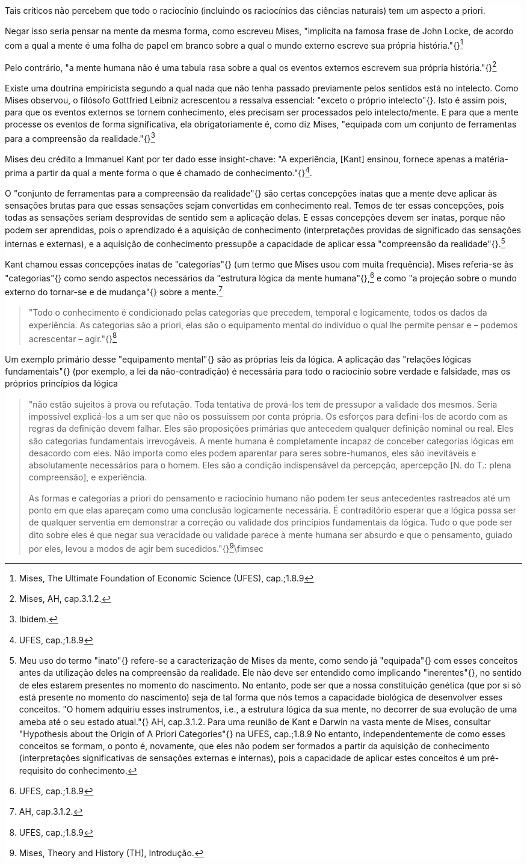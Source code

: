 Tais críticos não percebem que todo o raciocínio (incluindo os raciocínios das ciências naturais) tem um aspecto a priori.

Negar isso seria pensar na mente da mesma forma, como escreveu Mises, "implícita na famosa frase de John Locke, de acordo com a qual a mente é uma folha de papel em branco sobre a qual o mundo externo escreve sua própria história."{}[^3]

Pelo contrário, "a mente humana não é uma tabula rasa sobre a qual os eventos externos escrevem sua própria história."{}[^4]

Existe uma doutrina empiricista segundo a qual nada que não tenha passado previamente pelos sentidos está no intelecto. Como Mises observou, o filósofo Gottfried Leibniz acrescentou a ressalva essencial: "exceto o próprio intelecto"{}. Isto é assim pois, para que os eventos externos se tornem conhecimento, eles precisam ser processados pelo intelecto/mente. E para que a mente processe os eventos de forma significativa, ela obrigatoriamente é, como diz Mises, "equipada com um conjunto de ferramentas para a compreensão da realidade."{}[^5]

Mises deu crédito a Immanuel Kant por ter dado esse insight-chave: "A experiência, [Kant] ensinou, fornece apenas a matéria-prima a partir da qual a mente forma o que é chamado de conhecimento."{}[^6].

O "conjunto de ferramentas para a compreensão da realidade"{} são certas concepções inatas que a mente deve aplicar às sensações brutas para que essas sensações sejam convertidas em conhecimento real. Temos de ter essas concepções, pois todas as sensações seriam desprovidas de sentido sem a aplicação delas. E essas concepções devem ser inatas, porque não podem ser aprendidas, pois o aprendizado é a aquisição de conhecimento (interpretações providas de significado das sensações internas e externas), e a aquisição de conhecimento pressupõe a capacidade de aplicar essa "compreensão da realidade"{}.[^7]

Kant chamou essas concepções inatas de "categorias"{} (um termo que Mises usou com muita frequência). Mises referia-se às "categorias"{} como sendo aspectos necessários da "estrutura lógica da mente humana"{},[^8] e como "a projeção sobre o mundo externo do tornar-se e de mudança"{} sobre a mente.[^9]

> "Todo o conhecimento é condicionado pelas categorias que precedem, temporal e logicamente, todos os dados da experiência. As categorias são a priori, elas são o equipamento mental do indivíduo o qual lhe permite pensar e – podemos acrescentar – agir."{}[^10]

Um exemplo primário desse "equipamento mental"{} são as próprias leis da lógica. A aplicação das "relações lógicas fundamentais"{} (por exemplo, a lei da não-contradição) é necessária para todo o raciocínio sobre verdade e falsidade, mas os próprios princípios da lógica

> "não estão sujeitos à prova ou refutação. Toda tentativa de prová-los tem de pressupor a validade dos mesmos. Seria impossível explicá-los a um ser que não os possuíssem por conta própria. Os esforços para defini-los de acordo com as regras da definição devem falhar. Eles são proposições primárias que antecedem qualquer definição nominal ou real. Eles são categorias fundamentais irrevogáveis. A mente humana é completamente incapaz de conceber categorias lógicas em desacordo com eles. Não importa como eles podem aparentar para seres sobre-humanos, eles são inevitáveis e absolutamente necessários para o homem. Eles são a condição indispensável da percepção, apercepção [N. do T.: plena compreensão], e experiência.
>
> As formas e categorias a priori do pensamento e raciocínio humano não podem ter seus antecedentes rastreados até um ponto em que elas apareçam como uma conclusão logicamente necessária. É contraditório esperar que a lógica possa ser de qualquer serventia em demonstrar a correção ou validade dos princípios fundamentais da lógica. Tudo o que pode ser dito sobre eles é que negar sua veracidade ou validade parece à mente humana ser absurdo e que o pensamento, guiado por eles, levou a modos de agir bem sucedidos."{}[^11]\fimsec


[^1]: Ludwig von Mises, Ação Humana (AH),Introdução, § 2.
[^2]: Ibidem.
[^3]: Mises, The Ultimate Foundation of Economic Science (UFES), cap.;1.8.9
[^4]: Mises, AH, cap.3.1.2.
[^5]: Ibidem.
[^6]: UFES, cap.;1.8.9
[^7]: Meu uso do termo "inato"{} refere-se a caracterização de Mises da mente, como sendo já "equipada"{} com esses conceitos antes da utilização deles na compreensão da realidade. Ele não deve ser entendido como implicando "inerentes"{}, no sentido de eles estarem presentes no momento do nascimento. No entanto, pode ser que a nossa constituição genética (que por si só está presente no momento do nascimento) seja de tal forma que nós temos a capacidade biológica de desenvolver esses conceitos. "O homem adquiriu esses instrumentos, i.e., a estrutura lógica da sua mente, no decorrer de sua evolução de uma ameba até o seu estado atual."{} AH, cap.3.1.2\. Para uma reunião de Kant e Darwin na vasta mente de Mises, consultar "Hypothesis about the Origin of A Priori Categories"{} na UFES, cap.;1.8.9 No entanto, independentemente de como esses conceitos se formam, o ponto é, novamente, que eles não podem ser formados a partir da aquisição de conhecimento (interpretações significativas de sensações externas e internas), pois a capacidade de aplicar estes conceitos é um pré-requisito do conhecimento.
[^8]: UFES, cap.;1.8.9
[^9]: AH, cap.3.1.2.
[^10]: UFES, cap.;1.8.9
[^11]: Mises, Theory and History (TH), Introdução.
[^12]: TH, cap.14.
[^13]: David Hume, Investigação Acerca do Entendimento Humano, secção IV. "Porque todas as inferências provenientes da experiência supõem, como seu fundamento, que o futuro se assemelhará ao passado, que poderes semelhantes estarão conjugados com qualidades sensíveis semelhantes. Se subsistir qual­quer dúvida de que o curso da natureza pode mudar e que o passado não pode servir de modelo ao futuro, toda experiência se tornaria inútil e não geraria nenhuma inferência ou conclusão. É inconcebível, portanto, que nenhum argumento tirado da experiência possa provar a semelhança do passado ao futuro, já que estes argumentos se baseiam na suposição daquela semelhança."{}
[^14]: TH, Introdução.
[^15]: AH, cap.;1.8.9
[^16]: AH, cap.4.2122).
[^17]: AH, cap.2 º, § 6.
[^18]: UFES, cap.3.1.2.
[^19]: Eu argumentaria, porém, que todos os atos de supressão de certos impulsos são, eles próprios, impelidos por outros impulsos, e que o "impulso"{} é, praxeologicamente falando, idêntico ao "desconforto sentido"{}, que origina toda a ação.
[^20]: UFES, cap.3.1.2.
[^21]: AH, cap.;1.8.9
[^22]: AH, cap.6 º, § 1.
[^23]: Arthur Schopenhauer, _Prize Essay On The Freedom Of The Will_.
[^24]: Muitos seguidores de Mises têm caracterizado a praxeologia como deduções de um "axioma da ação."{} E alguns dizem que esse "axioma da ação"{} é "os homens agem"{} ou "ação é comportamento propositado."{} É importante notar que Mises nunca usou o termo "axioma da ação."{} Mises usou "homens"{} basicamente como um sinônimo de "atores"{}. Assim, dizer "os homens agem"{} é o mesmo que dizer "seres agentes são seres agentes."{} Além disso, "o comportamento propositado"{} não significa nada mais e nada menos do que "ação"{}. Portanto, dizer "ação é o comportamento propositado"{} é o mesmo que dizer "ação é ação."{} Assim, ambos os "axiomas"{} são pleonásticos, e nada de útil pode ser deduzido a partir deles. A praxeologia é o desempacotamento das implicações de um conceito, não de uma proposição. A praxeologia decorre do conceito que nós pensamos quando ouvimos apalavra "{}ação"{} sozinha (ou qualquer de suas traduções ou sinônimos), e não a partir da proposição "{}a ação é comportamento propositado."{} Quando Mises escreveu "A ação é comportamento proposital"{}, ele apresentou "comportamento propositado"{} como um substituto esclarecedor para "ação"{}, para caso os leitores estivessem pensando em um outro significado da palavra "ação"{}, e não como uma segunda metade de uma proposição não-pleonástica a partir da qual se poderia derivar teoremas. Mises derivou a praxeologia da categoria a priorida ação, e não do "axioma da ação"{}. As proposições que são implicação imediatas da categoria da ação podem ser considerados axiomas (e.g., "A ação sempre envolve a passagem do tempo"{}), porque elas de fato são proposições e, portanto, podem ser usadas para a edificação deduções. Mas substantivos ("ação"{}) e pleonasmos ("ação é a ação"{}) não podem ser usados para tal.
[^25]: AH, cap.2 º, § 10.
[^26]: O próprio David Hume parecia implicar que a causalidade é uma implicação necessária da ação quando ele escreveu que, sem o pressuposto da regularidade "nós nunca deveríamos ter sido capazes de adaptar meio a fim, ou empregar nossos poderes naturais, quer para a produção de um bem, quer para evitar um mal. " Investigação Acerca do Entendimento Humano, Seção V. Na verdade, longe de ser um "pré-positivista"{}, como ele é geralmente retratado, Hume postulou que a nossa própria noção de causa e efeito é derivada de nossa compreensão da vontade e da ação: "Um ato de vontade produz o movimento em nossos membros, ou cria uma nova ideia em nossa imaginação. Essa influência da vontade nós conhecemos através da consciência. Assim, nós adquirimos a ideia de poder ou energia; e estamos certos, de que nós mesmos e todos os outros seres somos dotados de poder. Essa idéia, então, é uma idéia de reflexão, uma vez que decorre da reflexão sobre as operações da nossa própria mente, e sobre o comando que é exercido pela vontade, tanto sobre os órgãos do corpo quanto das faculdades da alma ". Ibid., Seção VII.
[^27]: AH, cap.2 º, § 10.
[^28]: Ibidem.
[^29]: Ibidem.
[^30]: Ibidem.
[^31]: AH, cap.14, § 1.
[^32]: Embora as semelhanças entre a geometria e a economia sejam instrutivas, existem diferenças importantes entre as naturezas priori das duas, discutidas por Mises em UFES, "{}_Some Preliminary Observations Concerning Praxeology Instead of an Introduction_,"{}, Section 4\. Outra discussão importante sobre apriorismo da geometria está em UFES, Cap. 1.10… 1.
[^33]: AH, cap.2 º, § 3.
[^34]: Ibidem.
[^35]: Ibidem.
[^36]: Ibidem.
[^37]: AH, cap.;1.8.9
[^38]: TH, cap.11.
[^39]: AH, cap.;1.8.9
[^40]: Ibidem.
[^41]: TH, cap.11.
[^42]: Ibidem.
[^43]: AH, cap.;1.8.9
[^44]: TH, cap.11.
[^45]: Hipócrates, Da Doença Sagrada.
[^46]: TH, cap.11.
[^47]: BF Skinner, Sobre o Behaviorismo, cap. 1.
[^48]: De fato, Mises fornece uma boa razão pela qual é natural rejeitar o dualismo "fantasma na casca"{} quando assinala que "a nossa impotência para verificar um início absoluto a partir do nada nos força a assumir que também esse algo invisível e intangível – a mente humana – é uma parte pertencente ao universo, um produto de toda a história dele"{}. UFES, cap.3.1.2.
[^49]: AH, cap.;1.8.9
[^50]: AH, cap.2 º, § 1.
[^51]: TH, Introduction.
[^52]: AH, cap.2 º, § 8.
[^53]: AH, cap.16, § 5.
